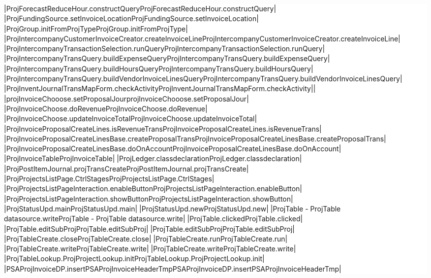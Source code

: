 |<span data-ttu-id="80a10-234">ProjForecastReduceHour.constructQuery</span><span class="sxs-lookup"><span data-stu-id="80a10-234">ProjForecastReduceHour.constructQuery</span></span>|
|<span data-ttu-id="80a10-235">ProjFundingSource.setInvoiceLocation</span><span class="sxs-lookup"><span data-stu-id="80a10-235">ProjFundingSource.setInvoiceLocation</span></span>|
|<span data-ttu-id="80a10-236">ProjGroup.initFromProjType</span><span class="sxs-lookup"><span data-stu-id="80a10-236">ProjGroup.initFromProjType</span></span>|
|<span data-ttu-id="80a10-237">ProjIntercompanyCustomerInvoiceCreator.createInvoiceLine</span><span class="sxs-lookup"><span data-stu-id="80a10-237">ProjIntercompanyCustomerInvoiceCreator.createInvoiceLine</span></span>|
|<span data-ttu-id="80a10-238">ProjIntercompanyTransactionSelection.runQuery</span><span class="sxs-lookup"><span data-stu-id="80a10-238">ProjIntercompanyTransactionSelection.runQuery</span></span>|
|<span data-ttu-id="80a10-239">ProjIntercompanyTransQuery.buildExpenseQuery</span><span class="sxs-lookup"><span data-stu-id="80a10-239">ProjIntercompanyTransQuery.buildExpenseQuery</span></span>|
|<span data-ttu-id="80a10-240">ProjIntercompanyTransQuery.buildHoursQuery</span><span class="sxs-lookup"><span data-stu-id="80a10-240">ProjIntercompanyTransQuery.buildHoursQuery</span></span>|
|<span data-ttu-id="80a10-241">ProjIntercompanyTransQuery.buildVendorInvoiceLinesQuery</span><span class="sxs-lookup"><span data-stu-id="80a10-241">ProjIntercompanyTransQuery.buildVendorInvoiceLinesQuery</span></span>|
|<span data-ttu-id="80a10-242">ProjInventJournalTransMapForm.checkActivity</span><span class="sxs-lookup"><span data-stu-id="80a10-242">ProjInventJournalTransMapForm.checkActivity</span></span>||
|<span data-ttu-id="80a10-243">projInvoiceChooose.setProposalJour</span><span class="sxs-lookup"><span data-stu-id="80a10-243">projInvoiceChooose.setProposalJour</span></span>|
|<span data-ttu-id="80a10-244">ProjInvoiceChoose.doRevenue</span><span class="sxs-lookup"><span data-stu-id="80a10-244">ProjInvoiceChoose.doRevenue</span></span>|
|<span data-ttu-id="80a10-245">ProjInvoiceChoose.updateInvoiceTotal</span><span class="sxs-lookup"><span data-stu-id="80a10-245">ProjInvoiceChoose.updateInvoiceTotal</span></span>|
|<span data-ttu-id="80a10-246">ProjInvoiceProposalCreateLines.isRevenueTrans</span><span class="sxs-lookup"><span data-stu-id="80a10-246">ProjInvoiceProposalCreateLines.isRevenueTrans</span></span>|
|<span data-ttu-id="80a10-247">ProjInvoiceProposalCreateLinesBase.createProposalTrans</span><span class="sxs-lookup"><span data-stu-id="80a10-247">ProjInvoiceProposalCreateLinesBase.createProposalTrans</span></span>|
|<span data-ttu-id="80a10-248">ProjInvoiceProposalCreateLinesBase.doOnAccount</span><span class="sxs-lookup"><span data-stu-id="80a10-248">ProjInvoiceProposalCreateLinesBase.doOnAccount</span></span>|
|<span data-ttu-id="80a10-249">ProjInvoiceTable</span><span class="sxs-lookup"><span data-stu-id="80a10-249">ProjInvoiceTable</span></span>|
|<span data-ttu-id="80a10-250">ProjLedger.classdeclaration</span><span class="sxs-lookup"><span data-stu-id="80a10-250">ProjLedger.classdeclaration</span></span>|
|<span data-ttu-id="80a10-251">ProjPostItemJournal.projTransCreate</span><span class="sxs-lookup"><span data-stu-id="80a10-251">ProjPostItemJournal.projTransCreate</span></span>|
|<span data-ttu-id="80a10-252">ProjProjectsListPage.CtrlStages</span><span class="sxs-lookup"><span data-stu-id="80a10-252">ProjProjectsListPage.CtrlStages</span></span>|
|<span data-ttu-id="80a10-253">ProjProjectsListPageInteraction.enableButton</span><span class="sxs-lookup"><span data-stu-id="80a10-253">ProjProjectsListPageInteraction.enableButton</span></span>|
|<span data-ttu-id="80a10-254">ProjProjectsListPageInteraction.showButton</span><span class="sxs-lookup"><span data-stu-id="80a10-254">ProjProjectsListPageInteraction.showButton</span></span>|
|<span data-ttu-id="80a10-255">ProjStatusUpd.main</span><span class="sxs-lookup"><span data-stu-id="80a10-255">ProjStatusUpd.main</span></span>|
|<span data-ttu-id="80a10-256">ProjStatusUpd.new</span><span class="sxs-lookup"><span data-stu-id="80a10-256">ProjStatusUpd.new</span></span>|
|<span data-ttu-id="80a10-257">ProjTable - ProjTable datasource.write</span><span class="sxs-lookup"><span data-stu-id="80a10-257">ProjTable - ProjTable datasource.write</span></span>|
|<span data-ttu-id="80a10-258">ProjTable.clicked</span><span class="sxs-lookup"><span data-stu-id="80a10-258">ProjTable.clicked</span></span>|
|<span data-ttu-id="80a10-259">ProjTable.editSubProj</span><span class="sxs-lookup"><span data-stu-id="80a10-259">ProjTable.editSubProj</span></span>|
|<span data-ttu-id="80a10-260">ProjTable.editSubProj</span><span class="sxs-lookup"><span data-stu-id="80a10-260">ProjTable.editSubProj</span></span>|
|<span data-ttu-id="80a10-261">ProjTableCreate.close</span><span class="sxs-lookup"><span data-stu-id="80a10-261">ProjTableCreate.close</span></span>|
|<span data-ttu-id="80a10-262">ProjTableCreate.run</span><span class="sxs-lookup"><span data-stu-id="80a10-262">ProjTableCreate.run</span></span>|
|<span data-ttu-id="80a10-263">ProjTableCreate.write</span><span class="sxs-lookup"><span data-stu-id="80a10-263">ProjTableCreate.write</span></span>|
|<span data-ttu-id="80a10-264">ProjTableCreate.write</span><span class="sxs-lookup"><span data-stu-id="80a10-264">ProjTableCreate.write</span></span>|
|<span data-ttu-id="80a10-265">ProjTableLookup.ProjProjectLookup.init</span><span class="sxs-lookup"><span data-stu-id="80a10-265">ProjTableLookup.ProjProjectLookup.init</span></span>|
|<span data-ttu-id="80a10-266">PSAProjInvoiceDP.insertPSAProjInvoiceHeaderTmp</span><span class="sxs-lookup"><span data-stu-id="80a10-266">PSAProjInvoiceDP.insertPSAProjInvoiceHeaderTmp</span></span>|